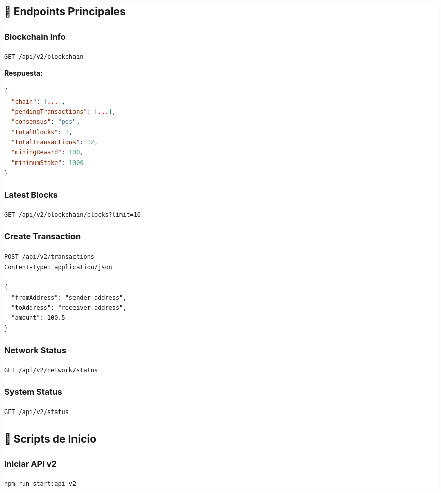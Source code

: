 ## 📡 **Endpoints Principales**

### **Blockchain Info**
```http
GET /api/v2/blockchain
```
**Respuesta:**
```json
{
  "chain": [...],
  "pendingTransactions": [...],
  "consensus": "pos",
  "totalBlocks": 1,
  "totalTransactions": 12,
  "miningReward": 100,
  "minimumStake": 1000
}
```

### **Latest Blocks**
```http
GET /api/v2/blockchain/blocks?limit=10
```

### **Create Transaction**
```http
POST /api/v2/transactions
Content-Type: application/json

{
  "fromAddress": "sender_address",
  "toAddress": "receiver_address",
  "amount": 100.5
}
```

### **Network Status**
```http
GET /api/v2/network/status
```

### **System Status**
```http
GET /api/v2/status
```

## 🚀 **Scripts de Inicio**

### **Iniciar API v2**
```bash
npm run start:api-v2
```
